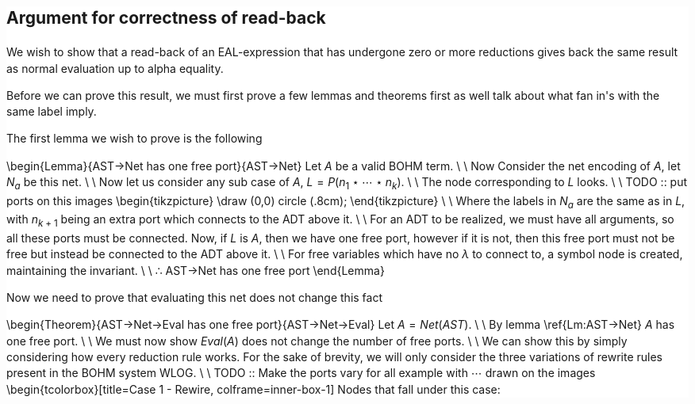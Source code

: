 ## Argument for correctness of read-back

We wish to show that a read-back of an EAL-expression that has undergone zero or more reductions gives back the same result as normal evaluation up to alpha equality.

Before we can prove this result, we must first prove a few lemmas and theorems first as well talk about what fan in's with the same label imply.

The first lemma we wish to prove is the following

\begin{Lemma}{AST→Net has one free port}{AST->Net}
  Let $A$ be a valid BOHM term.
  \\ \\
  Now Consider the net encoding of $A$, let $N_a$ be this net.
  \\ \\
  Now let us consider any sub case of $A$, $L = P(n_1 \star \cdots \star n_k)$.
  \\ \\
  The node corresponding to $L$ looks.
  \\ \\
  TODO :: put ports on this images
  \begin{tikzpicture}
    \draw (0,0) circle (.8cm);
  \end{tikzpicture}
  \\ \\
  Where the labels in $N_a$ are the same as in $L$, with $n_{k+1}$ being an extra port which connects to the ADT above it.
  \\ \\
  For an ADT to be realized, we must have all arguments, so all these ports must be connected.
  Now, if $L$ is $A$, then we have one free port, however if it is not, then this free port must not be free but instead be connected to the ADT above it.
  \\ \\
  For free variables which have no $\lambda$ to connect to, a symbol node is created, maintaining the invariant.
  \\ \\
  $\therefore$ AST→Net has one free port
\end{Lemma}

Now we need to prove that evaluating this net does not change this fact

\begin{Theorem}{AST→Net→Eval has one free port}{AST->Net->Eval}
  Let $A = Net(AST)$.
  \\ \\
  By lemma \ref{Lm:AST->Net} $A$ has one free port.
  \\ \\
  We must now show $Eval(A)$ does not change the number of free ports.
  \\ \\
  We can show this by simply considering how every reduction rule works. For the sake of brevity, we will only consider the three variations of rewrite rules present in the BOHM system WLOG.
  \\ \\
  TODO :: Make the ports vary for all example with $\cdots$ drawn on the images
  \begin{tcolorbox}[title=Case 1 - Rewire, colframe=inner-box-1]
    Nodes that fall under this case:
